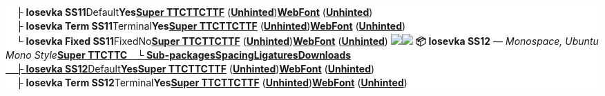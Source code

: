 <tr><td>&nbsp;&nbsp;&nbsp;&nbsp;├&nbsp;<b>Iosevka SS11</b></td><td>Default</td><td><b>Yes</b></td><td><b><a href="https://github.com/be5invis/Iosevka/releases/download/v33.2.0/SuperTTC-SGr-IosevkaSS11-33.2.0.zip">Super TTC</a></b></td><td><b><a href="https://github.com/be5invis/Iosevka/releases/download/v33.2.0/PkgTTC-SGr-IosevkaSS11-33.2.0.zip">TTC</a></b></td><td><b><a href="https://github.com/be5invis/Iosevka/releases/download/v33.2.0/PkgTTF-IosevkaSS11-33.2.0.zip">TTF</a></b>&nbsp;(<b><a href="https://github.com/be5invis/Iosevka/releases/download/v33.2.0/PkgTTF-Unhinted-IosevkaSS11-33.2.0.zip">Unhinted</a></b>)</td><td><b><a href="https://github.com/be5invis/Iosevka/releases/download/v33.2.0/PkgWebFont-IosevkaSS11-33.2.0.zip">WebFont</a></b>&nbsp;(<b><a href="https://github.com/be5invis/Iosevka/releases/download/v33.2.0/PkgWebFont-Unhinted-IosevkaSS11-33.2.0.zip">Unhinted</a></b>)</td></tr>
<tr><td>&nbsp;&nbsp;&nbsp;&nbsp;├&nbsp;<b>Iosevka Term SS11</b></td><td>Terminal</td><td><b>Yes</b></td><td><b><a href="https://github.com/be5invis/Iosevka/releases/download/v33.2.0/SuperTTC-SGr-IosevkaTermSS11-33.2.0.zip">Super TTC</a></b></td><td><b><a href="https://github.com/be5invis/Iosevka/releases/download/v33.2.0/PkgTTC-SGr-IosevkaTermSS11-33.2.0.zip">TTC</a></b></td><td><b><a href="https://github.com/be5invis/Iosevka/releases/download/v33.2.0/PkgTTF-IosevkaTermSS11-33.2.0.zip">TTF</a></b>&nbsp;(<b><a href="https://github.com/be5invis/Iosevka/releases/download/v33.2.0/PkgTTF-Unhinted-IosevkaTermSS11-33.2.0.zip">Unhinted</a></b>)</td><td><b><a href="https://github.com/be5invis/Iosevka/releases/download/v33.2.0/PkgWebFont-IosevkaTermSS11-33.2.0.zip">WebFont</a></b>&nbsp;(<b><a href="https://github.com/be5invis/Iosevka/releases/download/v33.2.0/PkgWebFont-Unhinted-IosevkaTermSS11-33.2.0.zip">Unhinted</a></b>)</td></tr>
<tr><td>&nbsp;&nbsp;&nbsp;&nbsp;└&nbsp;<b>Iosevka Fixed SS11</b></td><td>Fixed</td><td>No</td><td><b><a href="https://github.com/be5invis/Iosevka/releases/download/v33.2.0/SuperTTC-SGr-IosevkaFixedSS11-33.2.0.zip">Super TTC</a></b></td><td><b><a href="https://github.com/be5invis/Iosevka/releases/download/v33.2.0/PkgTTC-SGr-IosevkaFixedSS11-33.2.0.zip">TTC</a></b></td><td><b><a href="https://github.com/be5invis/Iosevka/releases/download/v33.2.0/PkgTTF-IosevkaFixedSS11-33.2.0.zip">TTF</a></b>&nbsp;(<b><a href="https://github.com/be5invis/Iosevka/releases/download/v33.2.0/PkgTTF-Unhinted-IosevkaFixedSS11-33.2.0.zip">Unhinted</a></b>)</td><td><b><a href="https://github.com/be5invis/Iosevka/releases/download/v33.2.0/PkgWebFont-IosevkaFixedSS11-33.2.0.zip">WebFont</a></b>&nbsp;(<b><a href="https://github.com/be5invis/Iosevka/releases/download/v33.2.0/PkgWebFont-Unhinted-IosevkaFixedSS11-33.2.0.zip">Unhinted</a></b>)</td></tr>
<tr><td colspan="8"><img src="https://raw.githubusercontent.com/be5invis/Iosevka/v33.2.0/images/package-sample-IosevkaSS11.light.svg#gh-light-mode-only"/><img src="https://raw.githubusercontent.com/be5invis/Iosevka/v33.2.0/images/package-sample-IosevkaSS11.dark.svg#gh-dark-mode-only"/></td></tr>
<tr><td colspan="3"><b>&#x1F4E6; Iosevka SS12</b> — <i>Monospace, Ubuntu Mono Style</i></td><td><b><a href="https://github.com/be5invis/Iosevka/releases/download/v33.2.0/SuperTTC-IosevkaSS12-33.2.0.zip">Super TTC</b></td><td><b><a href="https://github.com/be5invis/Iosevka/releases/download/v33.2.0/PkgTTC-IosevkaSS12-33.2.0.zip">TTC</b></td><td colspan="2">&nbsp;</td></tr>
<tr><td><b>&nbsp;&nbsp;└ Sub-packages</b></td><td><b>Spacing</b></td><td><b>Ligatures</b></td><td colspan="4"><b>Downloads</b></td></tr>
<tr><td>&nbsp;&nbsp;&nbsp;&nbsp;├&nbsp;<b>Iosevka SS12</b></td><td>Default</td><td><b>Yes</b></td><td><b><a href="https://github.com/be5invis/Iosevka/releases/download/v33.2.0/SuperTTC-SGr-IosevkaSS12-33.2.0.zip">Super TTC</a></b></td><td><b><a href="https://github.com/be5invis/Iosevka/releases/download/v33.2.0/PkgTTC-SGr-IosevkaSS12-33.2.0.zip">TTC</a></b></td><td><b><a href="https://github.com/be5invis/Iosevka/releases/download/v33.2.0/PkgTTF-IosevkaSS12-33.2.0.zip">TTF</a></b>&nbsp;(<b><a href="https://github.com/be5invis/Iosevka/releases/download/v33.2.0/PkgTTF-Unhinted-IosevkaSS12-33.2.0.zip">Unhinted</a></b>)</td><td><b><a href="https://github.com/be5invis/Iosevka/releases/download/v33.2.0/PkgWebFont-IosevkaSS12-33.2.0.zip">WebFont</a></b>&nbsp;(<b><a href="https://github.com/be5invis/Iosevka/releases/download/v33.2.0/PkgWebFont-Unhinted-IosevkaSS12-33.2.0.zip">Unhinted</a></b>)</td></tr>
<tr><td>&nbsp;&nbsp;&nbsp;&nbsp;├&nbsp;<b>Iosevka Term SS12</b></td><td>Terminal</td><td><b>Yes</b></td><td><b><a href="https://github.com/be5invis/Iosevka/releases/download/v33.2.0/SuperTTC-SGr-IosevkaTermSS12-33.2.0.zip">Super TTC</a></b></td><td><b><a href="https://github.com/be5invis/Iosevka/releases/download/v33.2.0/PkgTTC-SGr-IosevkaTermSS12-33.2.0.zip">TTC</a></b></td><td><b><a href="https://github.com/be5invis/Iosevka/releases/download/v33.2.0/PkgTTF-IosevkaTermSS12-33.2.0.zip">TTF</a></b>&nbsp;(<b><a href="https://github.com/be5invis/Iosevka/releases/download/v33.2.0/PkgTTF-Unhinted-IosevkaTermSS12-33.2.0.zip">Unhinted</a></b>)</td><td><b><a href="https://github.com/be5invis/Iosevka/releases/download/v33.2.0/PkgWebFont-IosevkaTermSS12-33.2.0.zip">WebFont</a></b>&nbsp;(<b><a href="https://github.com/be5invis/Iosevka/releases/download/v33.2.0/PkgWebFont-Unhinted-IosevkaTermSS12-33.2.0.zip">Unhinted</a></b>)</td></tr>